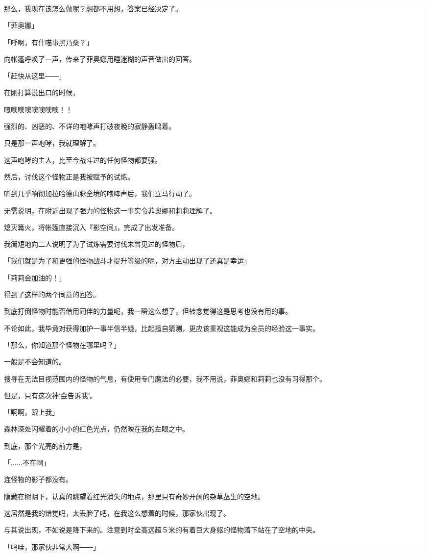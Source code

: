 那么，我现在该怎么做呢？想都不用想，答案已经决定了。

「菲奥娜」

「呼啊，有什喵事黑乃桑？」

向帐篷呼唤了一声，传来了菲奥娜用睡迷糊的声音做出的回答。

「赶快从这里——」

在刚打算说出口的时候，

嘎噢噢噢噢噢噢噢！！

强烈的、凶恶的、不详的咆哮声打破夜晚的寂静轰鸣着。

只是那一声咆哮，我就理解了。

这声咆哮的主人，比至今战斗过的任何怪物都要强。

然后，讨伐这个怪物正是我被赋予的试炼。

听到几乎响彻加拉哈德山脉全境的咆哮声后，我们立马行动了。

无需说明，在附近出现了强力的怪物这一事实令菲奥娜和莉莉理解了。

熄灭篝火，将帐篷直接沉入『影空间』，完成了出发准备。

我简短地向二人说明了为了试炼需要讨伐未曾见过的怪物后，

「我们就是为了和更强的怪物战斗才提升等级的呢，对方主动出现了还真是幸运」

「莉莉会加油的！」

得到了这样的两个同意的回答。

到底打倒怪物时能否借用同伴的力量呢，我一瞬这么想了，但转念觉得这是思考也没有用的事。

不论如此，我毕竟对获得加护一事半信半疑，比起擅自猜测，更应该重视这能成为全员的经验这一事实。

「那么，你知道那个怪物在哪里吗？」

一般是不会知道的。

搜寻在无法目视范围内的怪物的气息，有使用专门魔法的必要，我不用说，菲奥娜和莉莉也没有习得那个。

但是，只有这次神‘会告诉我’。

「啊啊，跟上我」

森林深处闪耀着的小小的红色光点，仍然映在我的左眼之中。

到底，那个光亮的前方是，

「……不在啊」

连怪物的影子都没有。

隐藏在树阴下，认真的眺望着红光消失的地点，那里只有奇妙开阔的杂草丛生的空地。

这居然是我的错觉吗，太丢脸了吧，在我这么想着的时候，那家伙出现了。

与其说出现，不如说是降下来的。注意到时全高远超５米的有着巨大身躯的怪物落下站在了空地的中央。

「呜哇，那家伙非常大啊——」
